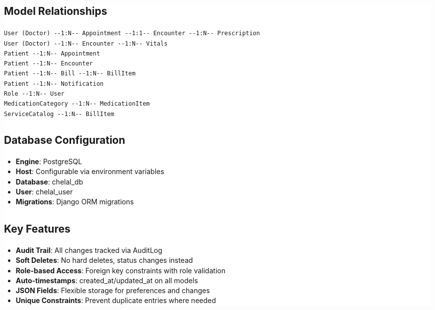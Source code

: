 ## Model Relationships

```
User (Doctor) --1:N-- Appointment --1:1-- Encounter --1:N-- Prescription
User (Doctor) --1:N-- Encounter --1:N-- Vitals
Patient --1:N-- Appointment
Patient --1:N-- Encounter
Patient --1:N-- Bill --1:N-- BillItem
Patient --1:N-- Notification
Role --1:N-- User
MedicationCategory --1:N-- MedicationItem
ServiceCatalog --1:N-- BillItem
```

## Database Configuration

- **Engine**: PostgreSQL
- **Host**: Configurable via environment variables
- **Database**: chelal_db
- **User**: chelal_user
- **Migrations**: Django ORM migrations

## Key Features

- **Audit Trail**: All changes tracked via AuditLog
- **Soft Deletes**: No hard deletes, status changes instead
- **Role-based Access**: Foreign key constraints with role validation
- **Auto-timestamps**: created_at/updated_at on all models
- **JSON Fields**: Flexible storage for preferences and changes
- **Unique Constraints**: Prevent duplicate entries where needed
